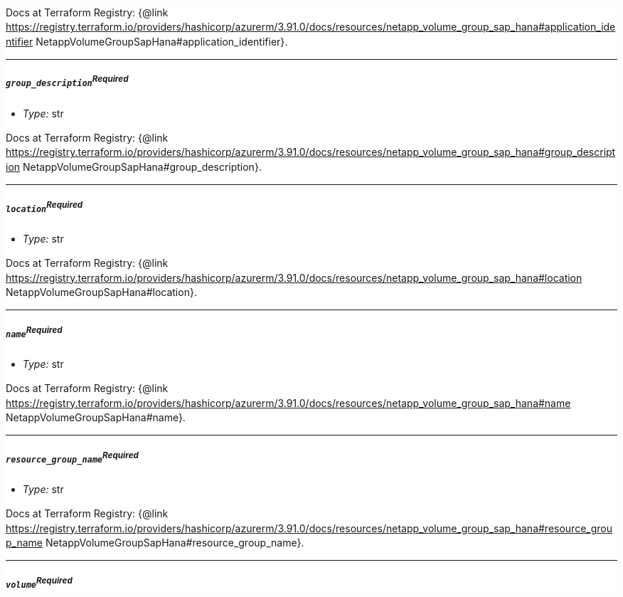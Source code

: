 Docs at Terraform Registry: {@link https://registry.terraform.io/providers/hashicorp/azurerm/3.91.0/docs/resources/netapp_volume_group_sap_hana#application_identifier NetappVolumeGroupSapHana#application_identifier}.

---

##### `group_description`<sup>Required</sup> <a name="group_description" id="@cdktf/provider-azurerm.netappVolumeGroupSapHana.NetappVolumeGroupSapHana.Initializer.parameter.groupDescription"></a>

- *Type:* str

Docs at Terraform Registry: {@link https://registry.terraform.io/providers/hashicorp/azurerm/3.91.0/docs/resources/netapp_volume_group_sap_hana#group_description NetappVolumeGroupSapHana#group_description}.

---

##### `location`<sup>Required</sup> <a name="location" id="@cdktf/provider-azurerm.netappVolumeGroupSapHana.NetappVolumeGroupSapHana.Initializer.parameter.location"></a>

- *Type:* str

Docs at Terraform Registry: {@link https://registry.terraform.io/providers/hashicorp/azurerm/3.91.0/docs/resources/netapp_volume_group_sap_hana#location NetappVolumeGroupSapHana#location}.

---

##### `name`<sup>Required</sup> <a name="name" id="@cdktf/provider-azurerm.netappVolumeGroupSapHana.NetappVolumeGroupSapHana.Initializer.parameter.name"></a>

- *Type:* str

Docs at Terraform Registry: {@link https://registry.terraform.io/providers/hashicorp/azurerm/3.91.0/docs/resources/netapp_volume_group_sap_hana#name NetappVolumeGroupSapHana#name}.

---

##### `resource_group_name`<sup>Required</sup> <a name="resource_group_name" id="@cdktf/provider-azurerm.netappVolumeGroupSapHana.NetappVolumeGroupSapHana.Initializer.parameter.resourceGroupName"></a>

- *Type:* str

Docs at Terraform Registry: {@link https://registry.terraform.io/providers/hashicorp/azurerm/3.91.0/docs/resources/netapp_volume_group_sap_hana#resource_group_name NetappVolumeGroupSapHana#resource_group_name}.

---

##### `volume`<sup>Required</sup> <a name="volume" id="@cdktf/provider-azurerm.netappVolumeGroupSapHana.NetappVolumeGroupSapHana.Initializer.parameter.volume"></a>
